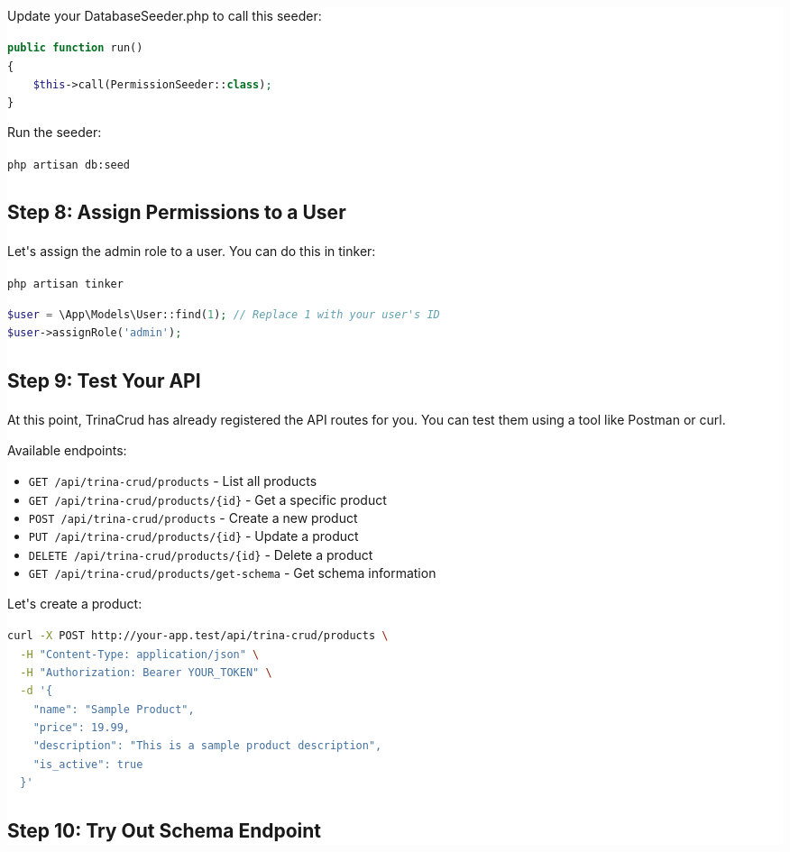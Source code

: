 Update your DatabaseSeeder.php to call this seeder:

```php
public function run()
{
    $this->call(PermissionSeeder::class);
}
```

Run the seeder:

```bash
php artisan db:seed
```

## Step 8: Assign Permissions to a User

Let's assign the admin role to a user. You can do this in tinker:

```bash
php artisan tinker
```

```php
$user = \App\Models\User::find(1); // Replace 1 with your user's ID
$user->assignRole('admin');
```

## Step 9: Test Your API

At this point, TrinaCrud has already registered the API routes for you. You can test them using a tool like Postman or curl.

Available endpoints:

- `GET /api/trina-crud/products` - List all products
- `GET /api/trina-crud/products/{id}` - Get a specific product
- `POST /api/trina-crud/products` - Create a new product
- `PUT /api/trina-crud/products/{id}` - Update a product
- `DELETE /api/trina-crud/products/{id}` - Delete a product
- `GET /api/trina-crud/products/get-schema` - Get schema information

Let's create a product:

```bash
curl -X POST http://your-app.test/api/trina-crud/products \
  -H "Content-Type: application/json" \
  -H "Authorization: Bearer YOUR_TOKEN" \
  -d '{
    "name": "Sample Product",
    "price": 19.99,
    "description": "This is a sample product description",
    "is_active": true
  }'
```

## Step 10: Try Out Schema Endpoint
